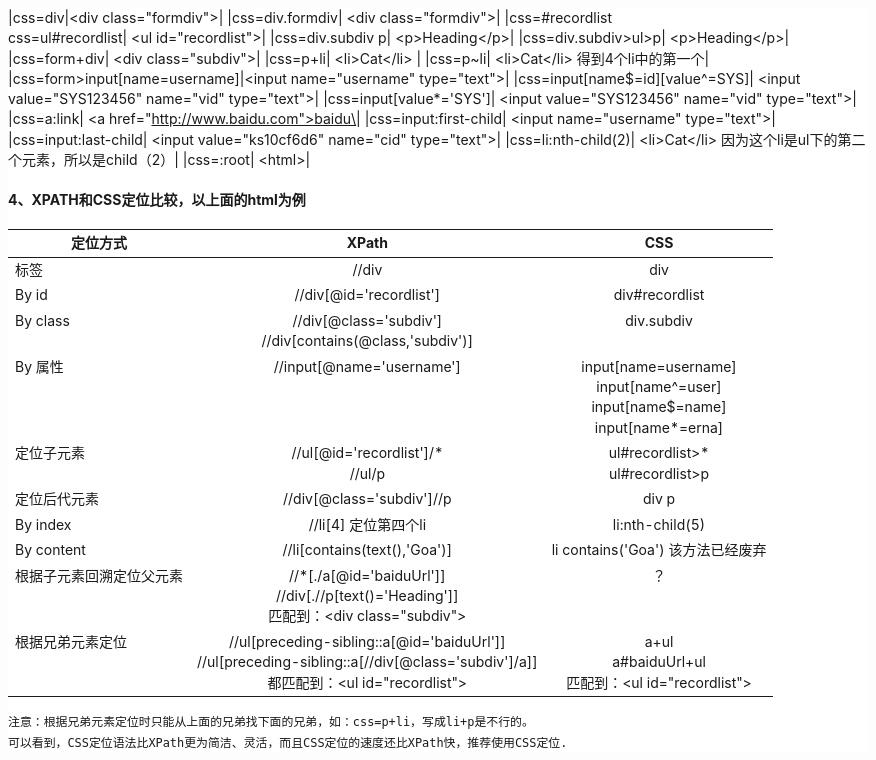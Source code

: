 |css=div|\<div class="formdiv">|
|css=div.formdiv|	\<div class="formdiv">|
|css=#recordlist <br>  css=ul#recordlist| \<ul id="recordlist">|
|css=div.subdiv p|	\<p>Heading\</p>|
|css=div.subdiv>ul>p|	\<p>Heading\</p>|
|css=form+div|	\<div class="subdiv">|
|css=p+li|	\<li>Cat\</li> |
|css=p~li|	\<li>Cat\</li> 得到4个li中的第一个|
|css=form>input[name=username]|\<input name="username" type="text"></input>|
|css=input[name$=id][value^=SYS]|	\<input value="SYS123456" name="vid" type="text">|
|css=input[value*='SYS']|	\<input value="SYS123456" name="vid" type="text">|
|css=a:link|	\<a href="http://www.baidu.com">baidu\</a>|
|css=input:first-child|	\<input name="username" type="text"></input>|
|css=input:last-child|	\<input value="ks10cf6d6" name="cid" type="text">|
|css=li:nth-child(2)|	\<li>Cat\</li> 因为这个li是ul下的第二个元素，所以是child（2）|
|css=:root|	\<html>|

#### 4、XPATH和CSS定位比较，以上面的html为例
|定位方式|	XPath|	CSS|
|---|:--:|:--:|
|标签|	//div|	div|
|By id|	//div[@id='recordlist']	|div#recordlist|
|By class|	//div[@class='subdiv'] <br> //div[contains(@class,'subdiv')]|	div.subdiv
|By 属性|	//input[@name='username']|	input[name=username] <br> input[name^=user] <br> input[name$=name] <br> input[name*=erna]<br>|
|定位子元素|	//ul[@id='recordlist']/* <br> //ul/p|ul#recordlist>* <br> ul#recordlist>p|
|定位后代元素|	//div[@class='subdiv']//p|	div p|
|By index|	//li[4] 定位第四个li|	li:nth-child(5)|
|By content|	//li[contains(text(),'Goa')]|	li contains('Goa') 该方法已经废弃|
|根据子元素回溯定位父元素|//*[./a[@id='baiduUrl']] <br> //div[.//p[text()='Heading']] <br> 匹配到：\<div class="subdiv">|	？|
|根据兄弟元素定位|	//ul[preceding-sibling::a[@id='baiduUrl']]<br>//ul[preceding-sibling::a[//div[@class='subdiv']/a]]<br>都匹配到：\<ul id="recordlist">|	a+ul<br>a#baiduUrl+ul<br>匹配到：\<ul id="recordlist">|

`注意：根据兄弟元素定位时只能从上面的兄弟找下面的兄弟，如：css=p+li，写成li+p是不行的。`<br>
`可以看到，CSS定位语法比XPath更为简洁、灵活，而且CSS定位的速度还比XPath快，推荐使用CSS定位.`
